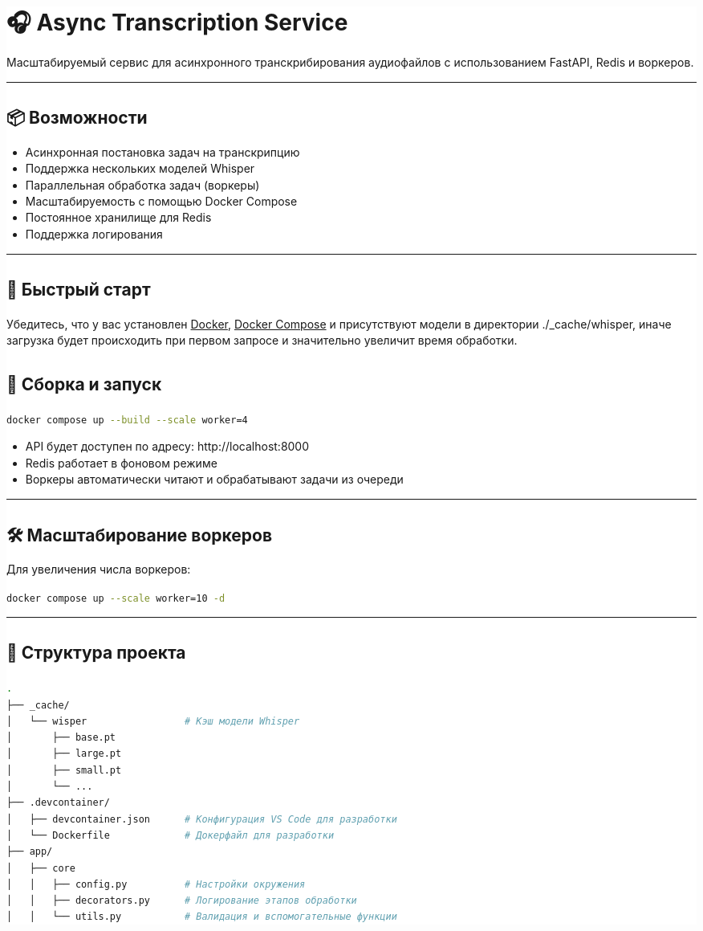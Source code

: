 # 🎧 Async Transcription Service

Масштабируемый сервис для асинхронного транскрибирования аудиофайлов с использованием FastAPI, Redis и воркеров.

---

## 📦 Возможности

- Асинхронная постановка задач на транскрипцию
- Поддержка нескольких моделей Whisper
- Параллельная обработка задач (воркеры)
- Масштабируемость с помощью Docker Compose
- Постоянное хранилище для Redis
- Поддержка логирования

---

## 🚀 Быстрый старт

Убедитесь, что у вас установлен [Docker](https://www.docker.com/), [Docker Compose](https://docs.docker.com/compose/) и присутствуют модели в директории ./_cache/whisper, иначе загрузка будет происходить при первом запросе и значительно увеличит время обработки.

## 🔧 Сборка и запуск

```bash
docker compose up --build --scale worker=4
```

- API будет доступен по адресу: http://localhost:8000
- Redis работает в фоновом режиме
- Воркеры автоматически читают и обрабатывают задачи из очереди

---

## 🛠 Масштабирование воркеров

Для увеличения числа воркеров:

```bash
docker compose up --scale worker=10 -d
```

---

## 📁 Структура проекта

```bash
.
├── _cache/
│   └── wisper                 # Кэш модели Whisper
│       ├── base.pt
│       ├── large.pt
│       ├── small.pt
│       └── ...
├── .devcontainer/
│   ├── devcontainer.json      # Конфигурация VS Code для разработки
│   └── Dockerfile             # Докерфайл для разработки
├── app/
│   ├── core
│   │   ├── config.py          # Настройки окружения
│   │   ├── decorators.py      # Логирование этапов обработки
│   │   └── utils.py           # Валидация и вспомогательные функции
```